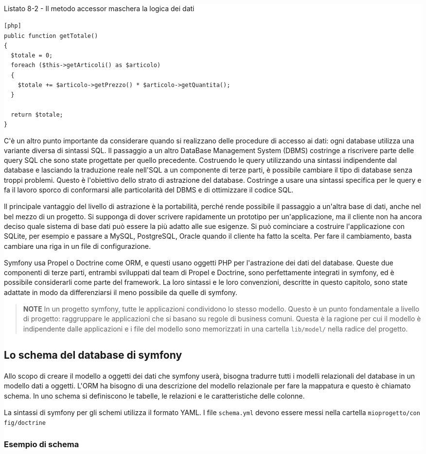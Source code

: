 Listato 8-2 - Il metodo accessor maschera la logica dei dati

    [php]
    public function getTotale()
    {
      $totale = 0;
      foreach ($this->getArticoli() as $articolo)
      {
        $totale += $articolo->getPrezzo() * $articolo->getQuantita();
      }

      return $totale;
    }

C'è un altro punto importante da considerare quando si realizzano delle procedure di accesso ai dati: ogni database utilizza una variante diversa di sintassi SQL. Il passaggio a un altro DataBase Management System (DBMS) costringe a riscrivere parte delle query SQL che sono state progettate per quello precedente. Costruendo le query utilizzando una sintassi indipendente dal database e lasciando la traduzione reale nell'SQL a un componente di terze parti, è possibile cambiare il tipo di database senza troppi problemi. Questo è l'obiettivo dello strato di astrazione del database. Costringe a usare una sintassi specifica per le query e fa il lavoro sporco di conformarsi alle particolarità del DBMS e di ottimizzare il codice SQL. 

Il principale vantaggio del livello di astrazione è la portabilità, perché rende possibile il passaggio a un'altra base di dati, anche nel bel mezzo di un progetto. Si supponga di dover scrivere rapidamente un prototipo per un'applicazione, ma il cliente non ha ancora deciso quale sistema di base dati può essere la più adatto alle sue esigenze. Si può cominciare a costruire l'applicazione con SQLite, per esempio e passare a MySQL, PostgreSQL, Oracle quando il cliente ha fatto la scelta. Per fare il cambiamento, basta cambiare una riga in un file di configurazione. 

Symfony usa Propel o Doctrine come ORM, e questi usano oggetti PHP per l'astrazione dei dati del database. Queste due componenti di terze parti, entrambi sviluppati dal team di Propel e Doctrine, sono perfettamente integrati in symfony, ed è possibile considerarli come parte del framework. La loro sintassi e le loro convenzioni, descritte in questo capitolo, sono state adattate in modo da differenziarsi il meno possibile da quelle di symfony.

>**NOTE**
>In un progetto symfony, tutte le applicazioni condividono lo stesso modello. Questo è un punto fondamentale a livello di progetto: raggruppare le applicazioni che si basano su regole di business comuni. Questa è la ragione per cui il modello è indipendente dalle applicazioni e i file del modello sono memorizzati in una cartella `lib/model/` nella radice del progetto.

Lo schema del database di symfony
---------------------------------

Allo scopo di creare il modello a oggetti dei dati che symfony userà, bisogna tradurre tutti i modelli relazionali del database in un modello dati a oggetti. L'ORM ha bisogno di una descrizione del modello relazionale per fare la mappatura e questo è chiamato schema. In uno schema si definiscono le tabelle, le relazioni e le caratteristiche delle colonne.

La sintassi di symfony per gli schemi utilizza il formato YAML. I file `schema.yml` devono essere messi nella cartella `mioprogetto/config/doctrine`

### Esempio di schema
